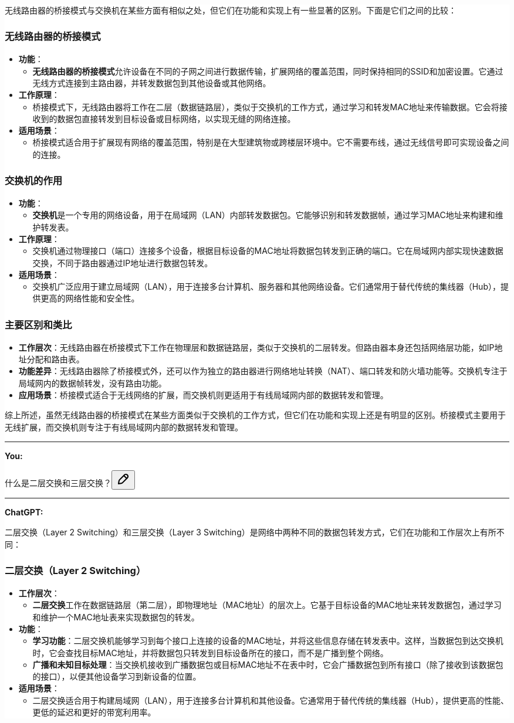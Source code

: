 无线路由器的桥接模式与交换机在某些方面有相似之处，但它们在功能和实现上有一些显著的区别。下面是它们之间的比较：

### 无线路由器的桥接模式

- **功能**：
   - **无线路由器的桥接模式**允许设备在不同的子网之间进行数据传输，扩展网络的覆盖范围，同时保持相同的SSID和加密设置。它通过无线方式连接到主路由器，并转发数据包到其他设备或其他网络。
- **工作原理**：
   - 桥接模式下，无线路由器将工作在二层（数据链路层），类似于交换机的工作方式，通过学习和转发MAC地址来传输数据。它会将接收到的数据包直接转发到目标设备或目标网络，以实现无缝的网络连接。
- **适用场景**：
   - 桥接模式适合用于扩展现有网络的覆盖范围，特别是在大型建筑物或跨楼层环境中。它不需要布线，通过无线信号即可实现设备之间的连接。

### 交换机的作用

- **功能**：
   - **交换机**是一个专用的网络设备，用于在局域网（LAN）内部转发数据包。它能够识别和转发数据帧，通过学习MAC地址来构建和维护转发表。
- **工作原理**：
   - 交换机通过物理接口（端口）连接多个设备，根据目标设备的MAC地址将数据包转发到正确的端口。它在局域网内部实现快速数据交换，不同于路由器通过IP地址进行数据包转发。
- **适用场景**：
   - 交换机广泛应用于建立局域网（LAN），用于连接多台计算机、服务器和其他网络设备。它们通常用于替代传统的集线器（Hub），提供更高的网络性能和安全性。

### 主要区别和类比

- **工作层次**：无线路由器在桥接模式下工作在物理层和数据链路层，类似于交换机的二层转发。但路由器本身还包括网络层功能，如IP地址分配和路由表。
- **功能差异**：无线路由器除了桥接模式外，还可以作为独立的路由器进行网络地址转换（NAT）、端口转发和防火墙功能等。交换机专注于局域网内的数据帧转发，没有路由功能。
- **应用场景**：桥接模式适合于无线网络的扩展，而交换机则更适用于有线局域网内部的数据转发和管理。

综上所述，虽然无线路由器的桥接模式在某些方面类似于交换机的工作方式，但它们在功能和实现上还是有明显的区别。桥接模式主要用于无线扩展，而交换机则专注于有线局域网内部的数据转发和管理。



------------------

**You:**

什么是二层交换和三层交换？<span class="" data-state="closed"><button class="flex h-9 w-9 items-center justify-center rounded-full text-token-text-secondary transition hover:bg-token-main-surface-tertiary"><svg xmlns="http://www.w3.org/2000/svg" width="24" height="24" fill="none" viewBox="0 0 24 24" class="icon-md"><path fill="currentColor" fill-rule="evenodd" d="M13.293 4.293a4.536 4.536 0 1 1 6.414 6.414l-1 1-7.094 7.094A5 5 0 0 1 8.9 20.197l-4.736.79a1 1 0 0 1-1.15-1.151l.789-4.736a5 5 0 0 1 1.396-2.713zM13 7.414l-6.386 6.387a3 3 0 0 0-.838 1.628l-.56 3.355 3.355-.56a3 3 0 0 0 1.628-.837L16.586 11zm5 2.172L14.414 6l.293-.293a2.536 2.536 0 0 1 3.586 3.586z" clip-rule="evenodd"></path></svg></button>

------------------

**ChatGPT:**

二层交换（Layer 2 Switching）和三层交换（Layer 3 Switching）是网络中两种不同的数据包转发方式，它们在功能和工作层次上有所不同：

### 二层交换（Layer 2 Switching）

- **工作层次**：
   - **二层交换**工作在数据链路层（第二层），即物理地址（MAC地址）的层次上。它基于目标设备的MAC地址来转发数据包，通过学习和维护一个MAC地址表来实现数据包的转发。
- **功能**：
   - **学习功能**：二层交换机能够学习到每个接口上连接的设备的MAC地址，并将这些信息存储在转发表中。这样，当数据包到达交换机时，它会查找目标MAC地址，并将数据包只转发到目标设备所在的接口，而不是广播到整个网络。
   - **广播和未知目标处理**：当交换机接收到广播数据包或目标MAC地址不在表中时，它会广播数据包到所有接口（除了接收到该数据包的接口），以便其他设备学习到新设备的位置。
- **适用场景**：
   - 二层交换适合用于构建局域网（LAN），用于连接多台计算机和其他设备。它通常用于替代传统的集线器（Hub），提供更高的性能、更低的延迟和更好的带宽利用率。
